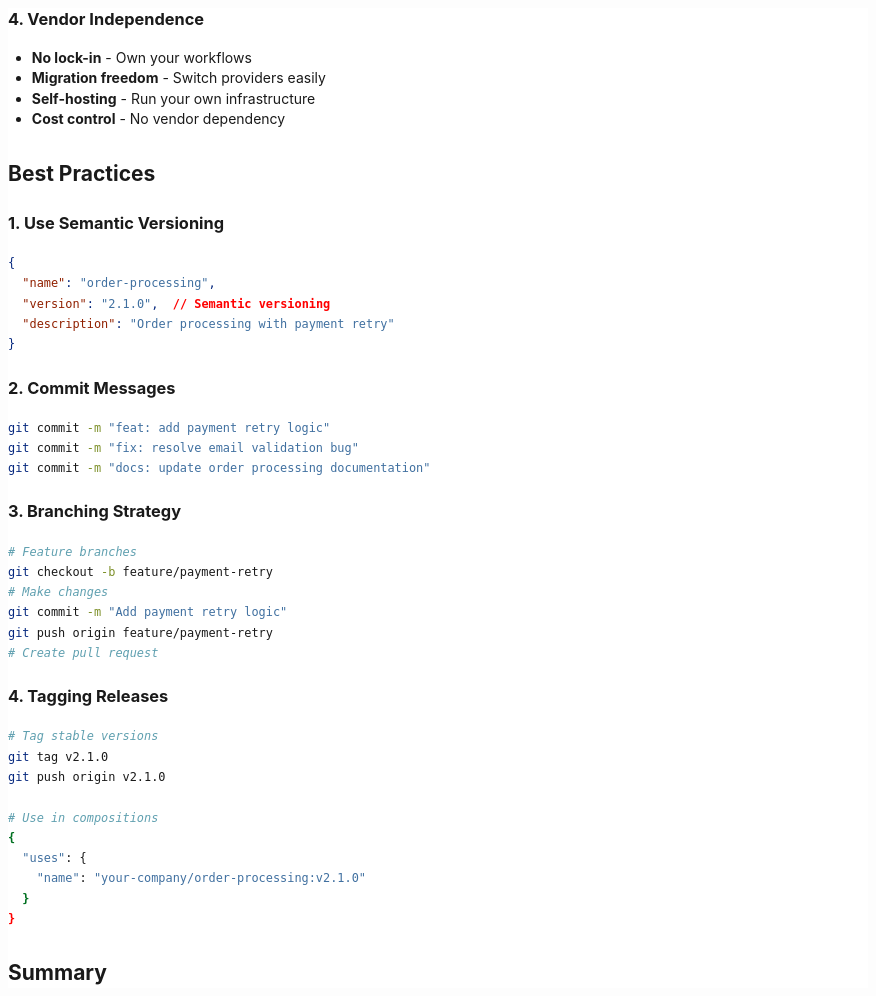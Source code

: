 ### 4. Vendor Independence
- **No lock-in** - Own your workflows
- **Migration freedom** - Switch providers easily
- **Self-hosting** - Run your own infrastructure
- **Cost control** - No vendor dependency

## Best Practices

### 1. Use Semantic Versioning
```json
{
  "name": "order-processing",
  "version": "2.1.0",  // Semantic versioning
  "description": "Order processing with payment retry"
}
```

### 2. Commit Messages
```bash
git commit -m "feat: add payment retry logic"
git commit -m "fix: resolve email validation bug"
git commit -m "docs: update order processing documentation"
```

### 3. Branching Strategy
```bash
# Feature branches
git checkout -b feature/payment-retry
# Make changes
git commit -m "Add payment retry logic"
git push origin feature/payment-retry
# Create pull request
```

### 4. Tagging Releases
```bash
# Tag stable versions
git tag v2.1.0
git push origin v2.1.0

# Use in compositions
{
  "uses": {
    "name": "your-company/order-processing:v2.1.0"
  }
}
```

## Summary
